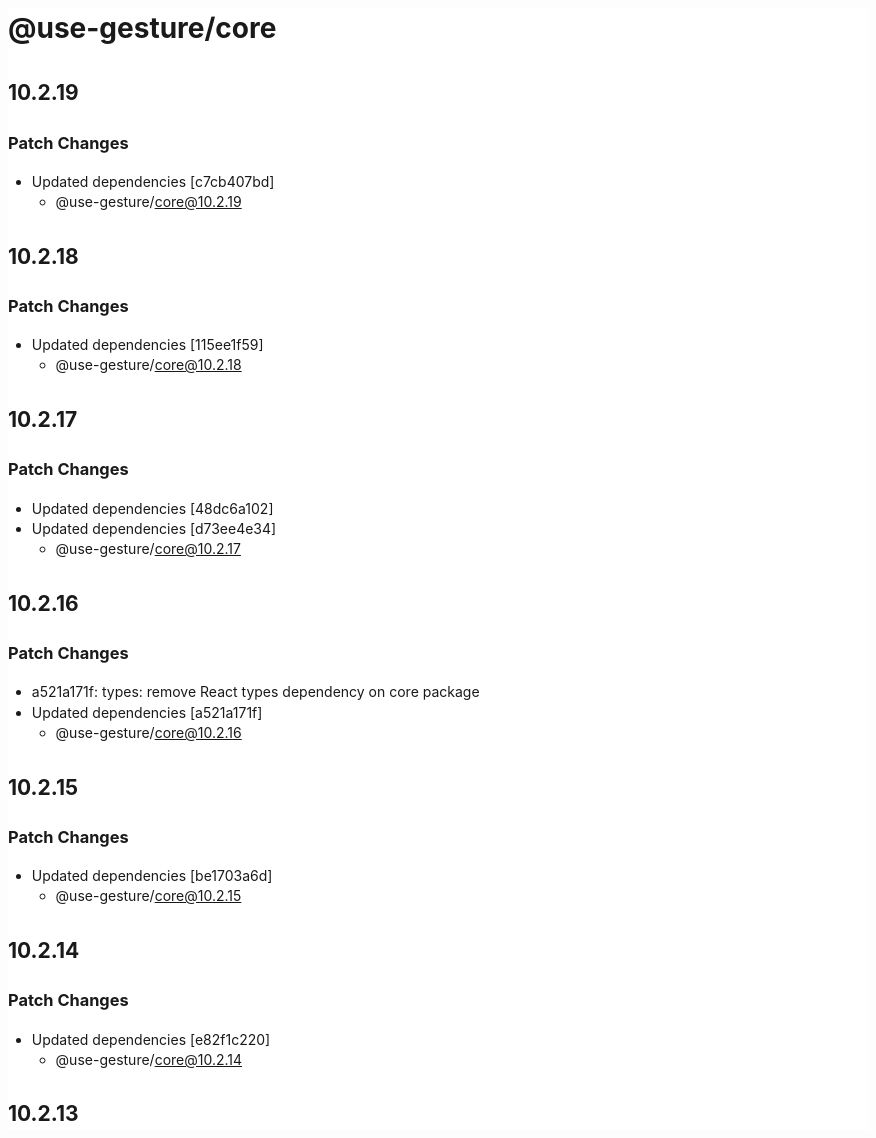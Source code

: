 # @use-gesture/core

## 10.2.19

### Patch Changes

- Updated dependencies [c7cb407bd]
  - @use-gesture/core@10.2.19

## 10.2.18

### Patch Changes

- Updated dependencies [115ee1f59]
  - @use-gesture/core@10.2.18

## 10.2.17

### Patch Changes

- Updated dependencies [48dc6a102]
- Updated dependencies [d73ee4e34]
  - @use-gesture/core@10.2.17

## 10.2.16

### Patch Changes

- a521a171f: types: remove React types dependency on core package
- Updated dependencies [a521a171f]
  - @use-gesture/core@10.2.16

## 10.2.15

### Patch Changes

- Updated dependencies [be1703a6d]
  - @use-gesture/core@10.2.15

## 10.2.14

### Patch Changes

- Updated dependencies [e82f1c220]
  - @use-gesture/core@10.2.14

## 10.2.13
